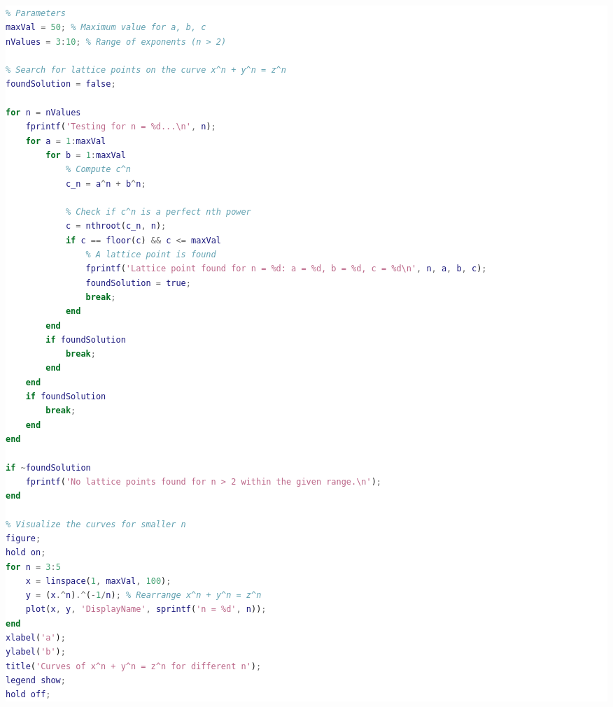 ```matlab
% Parameters
maxVal = 50; % Maximum value for a, b, c
nValues = 3:10; % Range of exponents (n > 2)

% Search for lattice points on the curve x^n + y^n = z^n
foundSolution = false;

for n = nValues
    fprintf('Testing for n = %d...\n', n);
    for a = 1:maxVal
        for b = 1:maxVal
            % Compute c^n
            c_n = a^n + b^n;
            
            % Check if c^n is a perfect nth power
            c = nthroot(c_n, n);
            if c == floor(c) && c <= maxVal
                % A lattice point is found
                fprintf('Lattice point found for n = %d: a = %d, b = %d, c = %d\n', n, a, b, c);
                foundSolution = true;
                break;
            end
        end
        if foundSolution
            break;
        end
    end
    if foundSolution
        break;
    end
end

if ~foundSolution
    fprintf('No lattice points found for n > 2 within the given range.\n');
end

% Visualize the curves for smaller n
figure;
hold on;
for n = 3:5
    x = linspace(1, maxVal, 100);
    y = (x.^n).^(-1/n); % Rearrange x^n + y^n = z^n
    plot(x, y, 'DisplayName', sprintf('n = %d', n));
end
xlabel('a');
ylabel('b');
title('Curves of x^n + y^n = z^n for different n');
legend show;
hold off;
```
